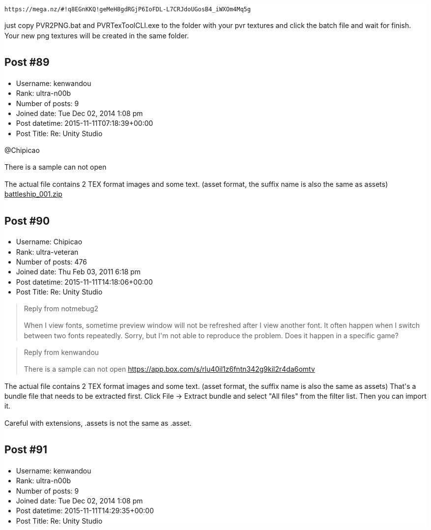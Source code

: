 ```
https://mega.nz/#!q8EGnKKQ!geMeH8gdRGjP6IoFDL-L7CRJdoUGosB4_iWXOm4Mq5g
```


just copy PVR2PNG.bat and PVRTexToolCLI.exe to the folder with your pvr textures and click the batch file and wait for finish.
Your new png textures will be created in the same folder.
## Post #89
- Username: kenwandou
- Rank: ultra-n00b
- Number of posts: 9
- Joined date: Tue Dec 02, 2014 1:08 pm
- Post datetime: 2015-11-11T07:18:39+00:00
- Post Title: Re: Unity Studio

@Chipicao

There is a sample can not open


The actual file contains 2 TEX format images and some text.
(asset format, the suffix name is also the same as assets)
[battleship_001.zip](https://xentaxbackup.github.io/file/9995_battleship_001.zip)
## Post #90
- Username: Chipicao
- Rank: ultra-veteran
- Number of posts: 476
- Joined date: Thu Feb 03, 2011 6:18 pm
- Post datetime: 2015-11-11T14:18:06+00:00
- Post Title: Re: Unity Studio

> Reply from notmebug2
>
> When I view fonts, sometime preview window will not be refreshed after I view another font.
It often happen when I switch between two fonts repeatedly.
Sorry, but I'm not able to reproduce the problem. Does it happen in a specific game?

> Reply from kenwandou
>
> There is a sample can not open
https://app.box.com/s/rlu40il1z6fntn342g9kil2r4da6omtv

The actual file contains 2 TEX format images and some text.
(asset format, the suffix name is also the same as assets)
That's a bundle file that needs to be extracted first. Click File -> Extract bundle and select "All files" from the filter list. Then you can import it.

Careful with extensions, .assets is not the same as .asset.
## Post #91
- Username: kenwandou
- Rank: ultra-n00b
- Number of posts: 9
- Joined date: Tue Dec 02, 2014 1:08 pm
- Post datetime: 2015-11-11T14:29:35+00:00
- Post Title: Re: Unity Studio
